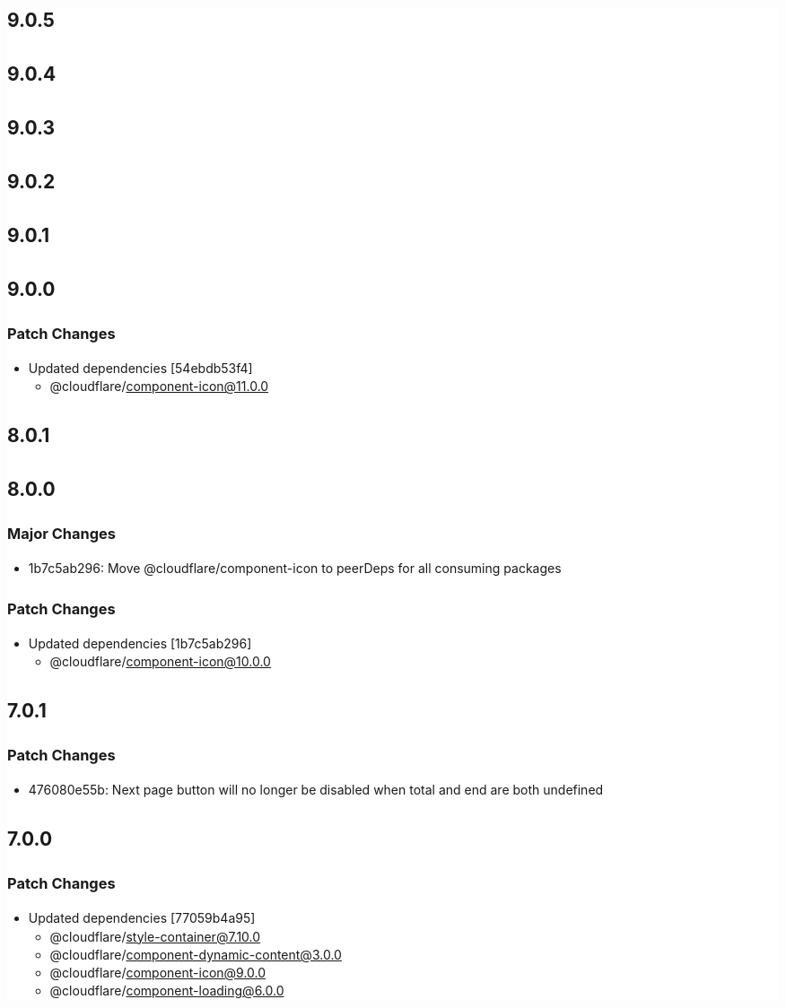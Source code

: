 ## 9.0.5

## 9.0.4

## 9.0.3

## 9.0.2

## 9.0.1

## 9.0.0

### Patch Changes

- Updated dependencies [54ebdb53f4]
  - @cloudflare/component-icon@11.0.0

## 8.0.1

## 8.0.0

### Major Changes

- 1b7c5ab296: Move @cloudflare/component-icon to peerDeps for all consuming packages

### Patch Changes

- Updated dependencies [1b7c5ab296]
  - @cloudflare/component-icon@10.0.0

## 7.0.1

### Patch Changes

- 476080e55b: Next page button will no longer be disabled when total and end are both undefined

## 7.0.0

### Patch Changes

- Updated dependencies [77059b4a95]
  - @cloudflare/style-container@7.10.0
  - @cloudflare/component-dynamic-content@3.0.0
  - @cloudflare/component-icon@9.0.0
  - @cloudflare/component-loading@6.0.0
